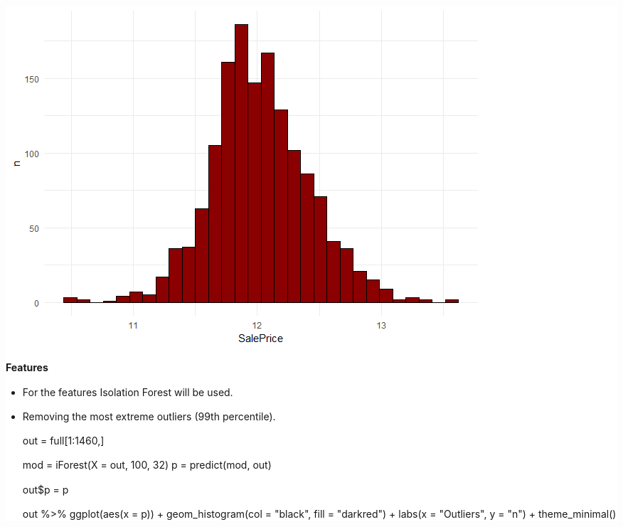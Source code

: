 ![](House_Prices_fin_files/figure-markdown_strict/unnamed-chunk-58-1.png)

**Features**

-   For the features Isolation Forest will be used.
-   Removing the most extreme outliers (99th percentile).



    out = full[1:1460,] 

    mod = iForest(X = out, 100, 32)
    p = predict(mod, out)

    out$p = p

    out %>% ggplot(aes(x = p)) +
    geom_histogram(col = "black", fill = "darkred") +
    labs(x = "Outliers", y = "n") +
    theme_minimal()
